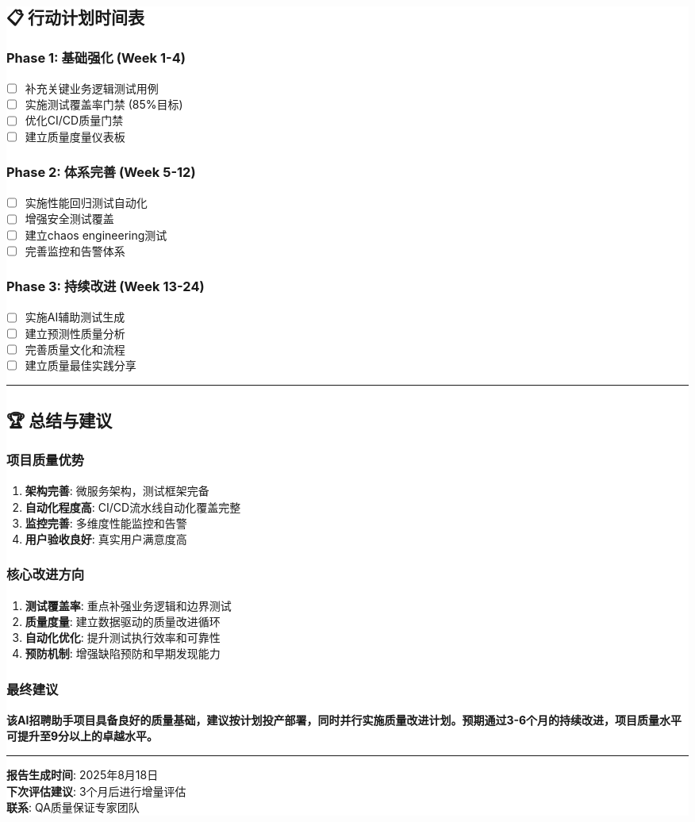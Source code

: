 
## 📋 行动计划时间表

### Phase 1: 基础强化 (Week 1-4)
- [ ] 补充关键业务逻辑测试用例
- [ ] 实施测试覆盖率门禁 (85%目标)
- [ ] 优化CI/CD质量门禁
- [ ] 建立质量度量仪表板

### Phase 2: 体系完善 (Week 5-12)
- [ ] 实施性能回归测试自动化
- [ ] 增强安全测试覆盖
- [ ] 建立chaos engineering测试
- [ ] 完善监控和告警体系

### Phase 3: 持续改进 (Week 13-24)
- [ ] 实施AI辅助测试生成
- [ ] 建立预测性质量分析
- [ ] 完善质量文化和流程
- [ ] 建立质量最佳实践分享

---

## 🏆 总结与建议

### 项目质量优势
1. **架构完善**: 微服务架构，测试框架完备
2. **自动化程度高**: CI/CD流水线自动化覆盖完整
3. **监控完善**: 多维度性能监控和告警
4. **用户验收良好**: 真实用户满意度高

### 核心改进方向
1. **测试覆盖率**: 重点补强业务逻辑和边界测试
2. **质量度量**: 建立数据驱动的质量改进循环
3. **自动化优化**: 提升测试执行效率和可靠性
4. **预防机制**: 增强缺陷预防和早期发现能力

### 最终建议
**该AI招聘助手项目具备良好的质量基础，建议按计划投产部署，同时并行实施质量改进计划。预期通过3-6个月的持续改进，项目质量水平可提升至9分以上的卓越水平。**

---

**报告生成时间**: 2025年8月18日  
**下次评估建议**: 3个月后进行增量评估  
**联系**: QA质量保证专家团队